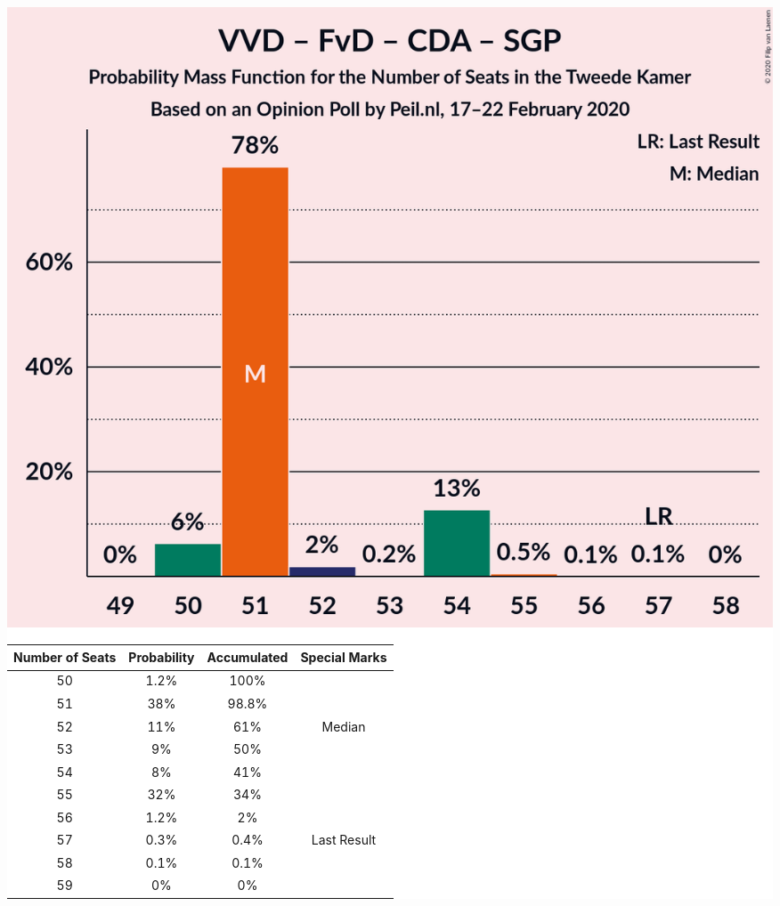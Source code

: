 ![Graph with seats probability mass function not yet produced](2020-02-22-Peilnl-coalitions-seats-pmf-vvd–fvd–cda–sgp.png "Seats Probability Mass Function")

| Number of Seats | Probability | Accumulated | Special Marks |
|:---------------:|:-----------:|:-----------:|:-------------:|
| 50 | 1.2% | 100% |  |
| 51 | 38% | 98.8% |  |
| 52 | 11% | 61% | Median |
| 53 | 9% | 50% |  |
| 54 | 8% | 41% |  |
| 55 | 32% | 34% |  |
| 56 | 1.2% | 2% |  |
| 57 | 0.3% | 0.4% | Last Result |
| 58 | 0.1% | 0.1% |  |
| 59 | 0% | 0% |  |
